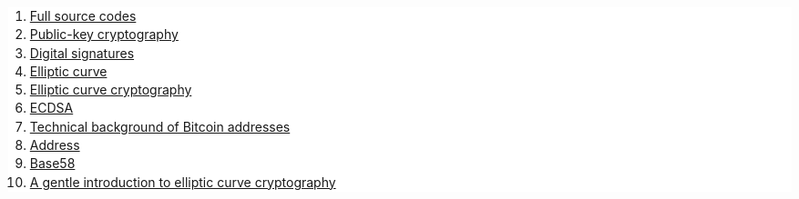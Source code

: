 1. [Full source codes](https://github.com/Jeiwan/blockchain_go/tree/part_5)
1. [Public-key cryptography](https://en.wikipedia.org/wiki/Public-key_cryptography)
1. [Digital signatures](https://en.wikipedia.org/wiki/Digital_signature)
1. [Elliptic curve](https://en.wikipedia.org/wiki/Elliptic_curve)
1. [Elliptic curve cryptography](https://en.wikipedia.org/wiki/Elliptic_curve_cryptography)
1. [ECDSA](https://en.wikipedia.org/wiki/Elliptic_Curve_Digital_Signature_Algorithm)
1. [Technical background of Bitcoin addresses](https://en.bitcoin.it/wiki/Technical_background_of_version_1_Bitcoin_addresses)
1. [Address](https://en.bitcoin.it/wiki/Address)
1. [Base58](https://en.bitcoin.it/wiki/Base58Check_encoding)
1. [A gentle introduction to elliptic curve cryptography](http://andrea.corbellini.name/2015/05/17/elliptic-curve-cryptography-a-gentle-introduction/)
